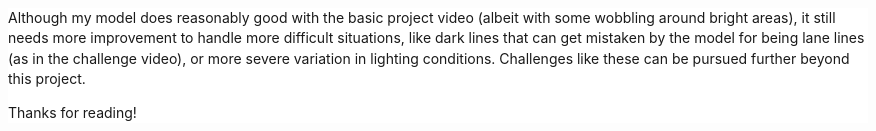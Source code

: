 Although my model does reasonably good with the basic project video (albeit with some wobbling around bright areas), it still needs more improvement to handle more difficult situations, like dark lines that can get mistaken by the model for being lane lines (as in the challenge video), or more severe variation in lighting conditions. Challenges like these can be pursued further beyond this project.

Thanks for reading!
